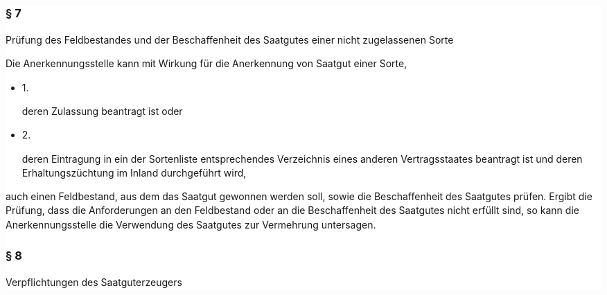 </div>

</div>

<span id="BJNR016330985BJNE002403310.html"></span>

### § 7  
Prüfung des Feldbestandes und der Beschaffenheit des Saatgutes einer nicht zugelassenen Sorte

<div>

<div class="jnhtml">

<div>

<div class="jurAbsatz">

Die Anerkennungsstelle kann mit Wirkung für die Anerkennung von Saatgut
einer Sorte,

  - 1\.
    
    <div style="">
    
    deren Zulassung beantragt ist oder
    
    </div>

  - 2\.
    
    <div style="">
    
    deren Eintragung in ein der Sortenliste entsprechendes Verzeichnis
    eines anderen Vertragsstaates beantragt ist und deren
    Erhaltungszüchtung im Inland durchgeführt wird,
    
    </div>

auch einen Feldbestand, aus dem das Saatgut gewonnen werden soll, sowie
die Beschaffenheit des Saatgutes prüfen. Ergibt die Prüfung, dass die
Anforderungen an den Feldbestand oder an die Beschaffenheit des
Saatgutes nicht erfüllt sind, so kann die Anerkennungsstelle die
Verwendung des Saatgutes zur Vermehrung untersagen.

</div>

</div>

</div>

</div>

<span id="BJNR016330985BJNE002501310.html"></span>

### § 8  
Verpflichtungen des Saatguterzeugers

<div>

<div class="jnhtml">

